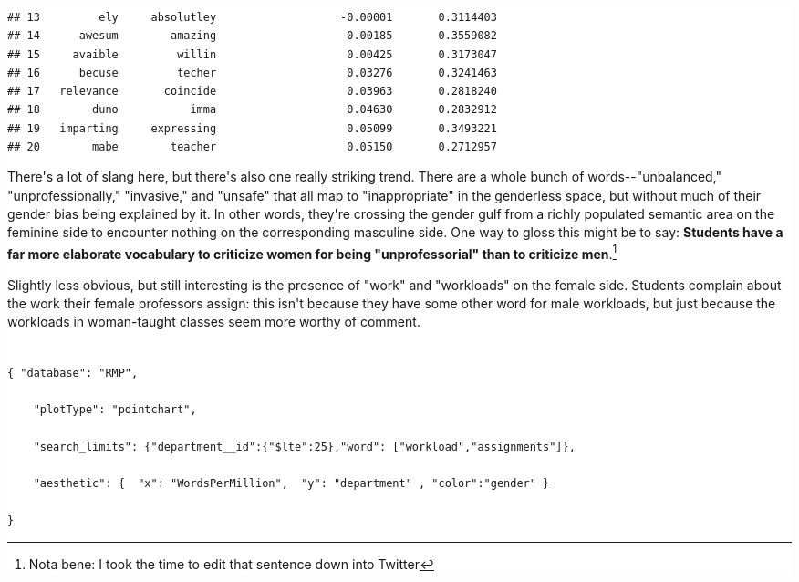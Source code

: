    ## 13         ely     absolutley                   -0.00001       0.3114403
    ## 14      awesum        amazing                    0.00185       0.3559082
    ## 15     avaible         willin                    0.00425       0.3173047
    ## 16      becuse         techer                    0.03276       0.3241463
    ## 17   relevance       coincide                    0.03963       0.2818240
    ## 18        duno           imma                    0.04630       0.2832912
    ## 19   imparting     expressing                    0.05099       0.3493221
    ## 20        mabe        teacher                    0.05150       0.2712957

There's a lot of slang here, but there's also one really striking trend.
There are a whole bunch of words--"unbalanced," "unprofessionally,"
"invasive," and "unsafe" that all map to "inappropriate" in the
genderless space, but without much of their gender bias being explained
by it. In other words, they're crossing the gender gulf from a richly
populated semantic area on the feminine side to encounter nothing on the
corresponding masculine side. One way to gloss this might be to say:
**Students have a far more elaborate vocabulary to criticize women for
being "unprofessorial" than to criticize men**.[^5]

Slightly less obvious, but still interesting is the presence of "work"
and "workloads" on the female side. Students complain about the work
their female professors assign: this isn't because they have some other
word for male workloads, but just because the workloads in woman-taught
classes seem more worthy of comment.

```{.bookworm2 filters="word:textArray"}

{ "database": "RMP",

    "plotType": "pointchart",

    "search_limits": {"department__id":{"$lte":25},"word": ["workload","assignments"]},

    "aesthetic": {  "x": "WordsPerMillion",  "y": "department" , "color":"gender" }

}

```


[^1]: To be precise: it is a 500-dimensional skip-gram model with window
[^2]: At least, that's what I'm trying to accomplish with the expression
[^3]: I hope I'm succeeding at reporting stereotypes and not
[^4]: This operation isn't the exact opposite of the one above; in fact,
[^5]: Nota bene: I took the time to edit that sentence down into Twitter
[^6]: If you think "we" already know all the ways that gender inflects